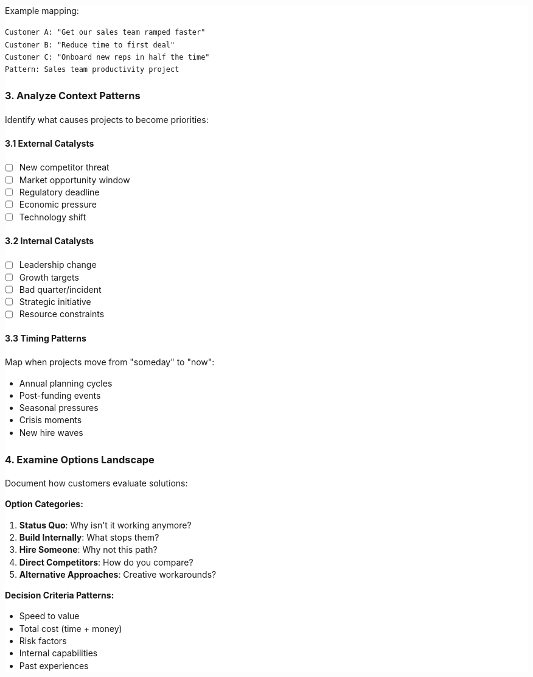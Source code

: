 Example mapping:

```
Customer A: "Get our sales team ramped faster"
Customer B: "Reduce time to first deal"
Customer C: "Onboard new reps in half the time"
Pattern: Sales team productivity project
```

### 3. Analyze Context Patterns

Identify what causes projects to become priorities:

#### 3.1 External Catalysts

- [ ] New competitor threat
- [ ] Market opportunity window
- [ ] Regulatory deadline
- [ ] Economic pressure
- [ ] Technology shift

#### 3.2 Internal Catalysts

- [ ] Leadership change
- [ ] Growth targets
- [ ] Bad quarter/incident
- [ ] Strategic initiative
- [ ] Resource constraints

#### 3.3 Timing Patterns

Map when projects move from "someday" to "now":

- Annual planning cycles
- Post-funding events
- Seasonal pressures
- Crisis moments
- New hire waves

### 4. Examine Options Landscape

Document how customers evaluate solutions:

**Option Categories:**

1. **Status Quo**: Why isn't it working anymore?
2. **Build Internally**: What stops them?
3. **Hire Someone**: Why not this path?
4. **Direct Competitors**: How do you compare?
5. **Alternative Approaches**: Creative workarounds?

**Decision Criteria Patterns:**

- Speed to value
- Total cost (time + money)
- Risk factors
- Internal capabilities
- Past experiences
